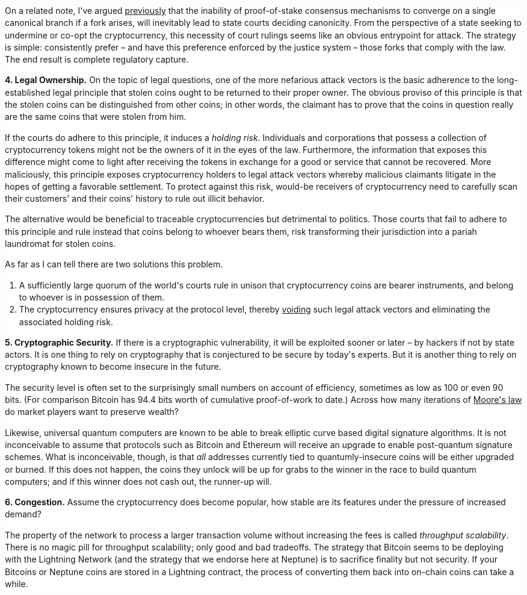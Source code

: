On a related note, I've argued [previously](../2022-05-20-proof-of-stake-is-not-objective) that the inability of proof-of-stake consensus mechanisms to converge on a single canonical branch if a fork arises, will inevitably lead to state courts deciding canonicity. From the perspective of a state seeking to undermine or co-opt the cryptocurrency, this necessity of court rulings seems like an obvious entrypoint for attack. The strategy is simple: consistently prefer – and have this preference enforced by the justice system – those forks that comply with the law. The end result is complete regulatory capture.

**4. Legal Ownership.** On the topic of legal questions, one of the more nefarious attack vectors is the basic adherence to the long-established legal principle that stolen coins ought to be returned to their proper owner. The obvious proviso of this principle is that the stolen coins can be distinguished from other coins; in other words, the claimant has to prove that the coins in question really are the same coins that were stolen from him.

If the courts do adhere to this principle, it induces a *holding risk*. Individuals and corporations that possess a collection of cryptocurrency tokens might not be the owners of it in the eyes of the law. Furthermore, the information that exposes this difference might come to light after receiving the tokens in exchange for a good or service that cannot be recovered. More maliciously, this principle exposes cryptocurrency holders to legal attack vectors whereby malicious claimants litigate in the hopes of getting a favorable settlement. To protect against this risk, would-be receivers of cryptocurrency need to carefully scan their customers' and their coins' history to rule out illicit behavior.

The alternative would be beneficial to traceable cryptocurrencies but detrimental to politics. Those courts that fail to adhere to this principle and rule instead that coins belong to whoever bears them, risk transforming their jurisdiction into a pariah laundromat for stolen coins.

As far as I can tell there are two solutions this problem. 

 1. A sufficiently large quorum of the world's courts rule in unison that cryptocurrency coins are bearer instruments, and belong to whoever is in possession of them.
 2. The cryptocurrency ensures privacy at the protocol level, thereby [voiding](../only-privacy-coins-are-fungible) such legal attack vectors and eliminating the associated holding risk.

**5. Cryptographic Security.** If there is a cryptographic vulnerability, it will be exploited sooner or later – by hackers if not by state actors. It is one thing to rely on cryptography that is conjectured to be secure by today's experts. But it is another thing to rely on cryptography known to become insecure in the future.

The security level is often set to the surprisingly small numbers on account of efficiency, sometimes as low as 100 or even 90 bits. (For comparison Bitcoin has 94.4 bits worth of cumulative proof-of-work to date.) Across how many iterations of [Moore's law](https://en.wikipedia.org/wiki/Moore%27s_law) do market players want to preserve wealth?

Likewise, universal quantum computers are known to be able to break elliptic curve based digital signature algorithms. It is not inconceivable to assume that protocols such as Bitcoin and Ethereum will receive an upgrade to enable post-quantum signature schemes. What is inconceivable, though, is that *all* addresses currently tied to quantumly-insecure coins will be either upgraded or burned. If this does not happen, the coins they unlock will be up for grabs to the winner in the race to build quantum computers; and if this winner does not cash out, the runner-up will.

**6. Congestion.** Assume the cryptocurrency does become popular, how stable are its features under the pressure of increased demand?

The property of the network to process a larger transaction volume without increasing the fees is called *throughput scalability*. There is no magic pill for throughput scalability; only good and bad tradeoffs. The strategy that Bitcoin seems to be deploying with the Lightning Network (and the strategy that we endorse here at Neptune) is to sacrifice finality but not security. If your Bitcoins or Neptune coins are stored in a Lightning contract, the process of converting them back into on-chain coins can take a while.
